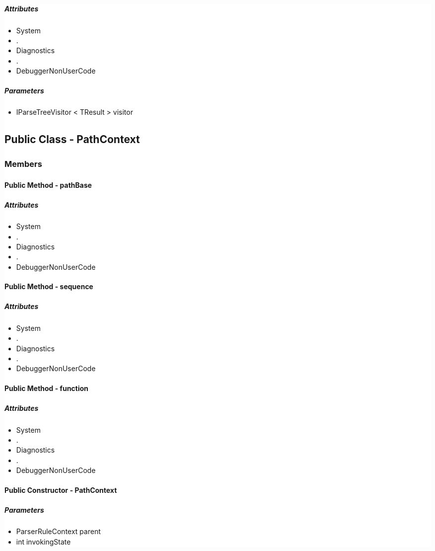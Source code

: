 ##### Attributes

 - System
 - .
 - Diagnostics
 - .
 - DebuggerNonUserCode

#####  Parameters

 - IParseTreeVisitor < TResult > visitor 

## Public Class - PathContext

### Members

#### Public Method - pathBase

##### Attributes

 - System
 - .
 - Diagnostics
 - .
 - DebuggerNonUserCode


#### Public Method - sequence

##### Attributes

 - System
 - .
 - Diagnostics
 - .
 - DebuggerNonUserCode


#### Public Method - function

##### Attributes

 - System
 - .
 - Diagnostics
 - .
 - DebuggerNonUserCode


#### Public Constructor - PathContext

#####  Parameters

 - ParserRuleContext parent 
 - int invokingState 
